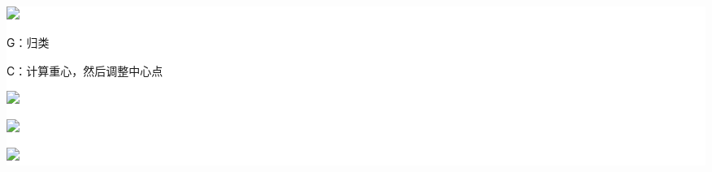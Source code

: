 ![](https://img2020.cnblogs.com/blog/2039866/202102/2039866-20210206153605764-1750337008.jpg) 

G：归类

C：计算重心，然后调整中心点

![](https://img2020.cnblogs.com/blog/2039866/202102/2039866-20210206153605966-506492547.jpg) 

![](https://img2020.cnblogs.com/blog/2039866/202102/2039866-20210206153606178-1955041228.jpg) 

![](https://img2020.cnblogs.com/blog/2039866/202102/2039866-20210206153606373-380634876.jpg) 
